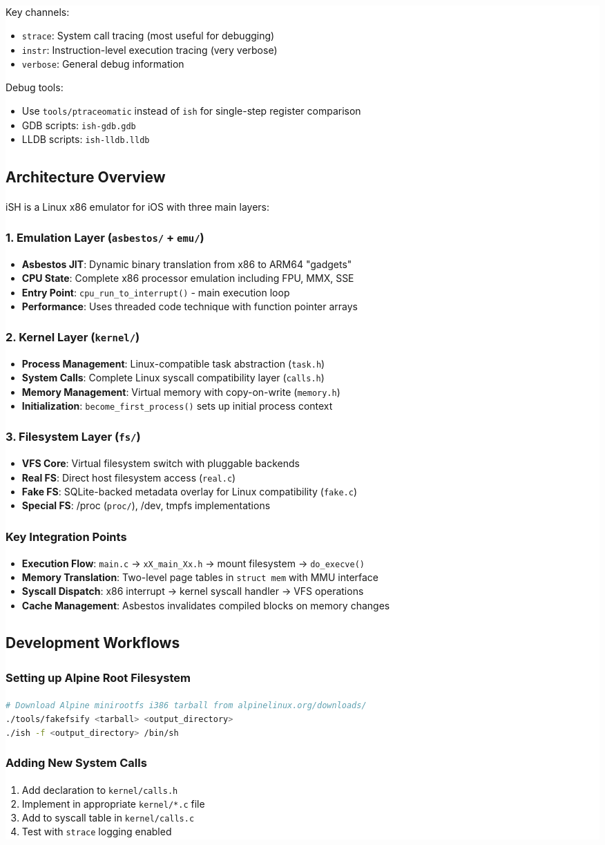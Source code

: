 Key channels:
- `strace`: System call tracing (most useful for debugging)
- `instr`: Instruction-level execution tracing (very verbose)
- `verbose`: General debug information

Debug tools:
- Use `tools/ptraceomatic` instead of `ish` for single-step register comparison
- GDB scripts: `ish-gdb.gdb`
- LLDB scripts: `ish-lldb.lldb`

## Architecture Overview

iSH is a Linux x86 emulator for iOS with three main layers:

### 1. Emulation Layer (`asbestos/` + `emu/`)
- **Asbestos JIT**: Dynamic binary translation from x86 to ARM64 "gadgets"
- **CPU State**: Complete x86 processor emulation including FPU, MMX, SSE
- **Entry Point**: `cpu_run_to_interrupt()` - main execution loop
- **Performance**: Uses threaded code technique with function pointer arrays

### 2. Kernel Layer (`kernel/`)
- **Process Management**: Linux-compatible task abstraction (`task.h`)
- **System Calls**: Complete Linux syscall compatibility layer (`calls.h`)
- **Memory Management**: Virtual memory with copy-on-write (`memory.h`)
- **Initialization**: `become_first_process()` sets up initial process context

### 3. Filesystem Layer (`fs/`)
- **VFS Core**: Virtual filesystem switch with pluggable backends
- **Real FS**: Direct host filesystem access (`real.c`)
- **Fake FS**: SQLite-backed metadata overlay for Linux compatibility (`fake.c`)
- **Special FS**: /proc (`proc/`), /dev, tmpfs implementations

### Key Integration Points
- **Execution Flow**: `main.c` → `xX_main_Xx.h` → mount filesystem → `do_execve()`
- **Memory Translation**: Two-level page tables in `struct mem` with MMU interface
- **Syscall Dispatch**: x86 interrupt → kernel syscall handler → VFS operations
- **Cache Management**: Asbestos invalidates compiled blocks on memory changes

## Development Workflows

### Setting up Alpine Root Filesystem
```bash
# Download Alpine minirootfs i386 tarball from alpinelinux.org/downloads/
./tools/fakefsify <tarball> <output_directory>
./ish -f <output_directory> /bin/sh
```

### Adding New System Calls
1. Add declaration to `kernel/calls.h`
2. Implement in appropriate `kernel/*.c` file
3. Add to syscall table in `kernel/calls.c`
4. Test with `strace` logging enabled
